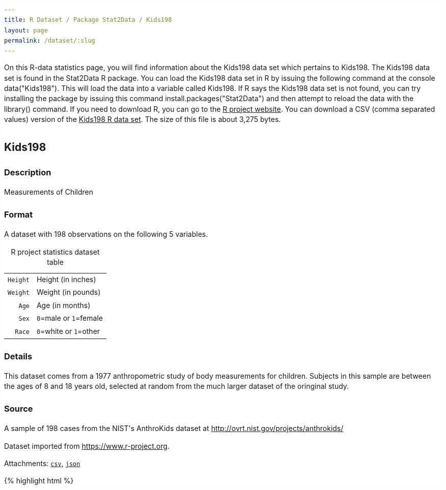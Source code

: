```yaml
---
title: R Dataset / Package Stat2Data / Kids198
layout: page
permalink: /dataset/:slug
---
```

<div id="dataset-info">
<p>On this R-data statistics page, you will find information about the <span class="mono">Kids198</span> data set which pertains to Kids198. The <span class="mono">Kids198</span> data set is found in the <span class="mono">Stat2Data</span> R package. You can load the <span class="mono">Kids198</span> data set in R by issuing the following command at the console <span class="mono">data("Kids198")</span>. This will load the data into a variable called <span class="mono">Kids198</span>. If R says the <span class="mono">Kids198</span> data set is not found, you can try installing the package by issuing this command <span class="mono">install.packages("Stat2Data")</span> and then attempt to reload the data with the <span class="mono">library()</span> command. If you need to download R, you can go to the <a href="https://www.r-project.org">R project website</a>. You can download a CSV (comma separated values) version of the <span class="mono"><a href="../assets/data/csv/dataset-49830.csv">Kids198 R data set</a></span>. The size of this file is about 3,275 bytes.</p><h2>Kids198</h2>
<h3>Description</h3>
<p>Measurements of Children</p>
<h3>Format</h3>
<p>A dataset with 198 observations on the following 5 variables.</p>
<table>
<caption>
R project statistics dataset table
</caption>
<tr>
<td style="text-align: right;"><code>Height</code></td>
<td style="text-align: left;">Height (in inches)</td>
</tr>
<tr>
<td style="text-align: right;"><code>Weight</code></td>
<td style="text-align: left;">Weight (in pounds)</td>
</tr>
<tr>
<td style="text-align: right;"><code>Age</code></td>
<td style="text-align: left;">Age (in months)</td>
</tr>
<tr>
<td style="text-align: right;"><code>Sex</code></td>
<td style="text-align: left;"><code>0</code>=male or <code>1</code>=female</td>
</tr>
<tr>
<td style="text-align: right;"><code>Race</code></td>
<td style="text-align: left;"><code>0</code>=white or <code>1</code>=other</td>
</tr>
</table>
<h3>Details</h3>
<p>This dataset comes from a 1977 anthropometric study of body measurements for children. Subjects in this sample are between the ages of 8 and 18 years old, selected at random from the much larger dataset of the oringinal study.</p>
<h3>Source</h3>
<p>A sample of 198 cases from the NIST's AnthroKids dataset at <a href="http://ovrt.nist.gov/projects/anthrokids/">http://ovrt.nist.gov/projects/anthrokids/</a></p>
<p>Dataset imported from <a href="https://www.r-project.org">https://www.r-project.org</a>.</p></div>
<p id="dataset-attachments">Attachments: <code><a target="_blank" href="/assets/data/csv/dataset-49830.csv">csv</a></code>, <code><a target="_blank" href="/assets/data/json/dataset-49830.json">json</a></code></p>
<div id="dataset-iframe">
{% highlight html %}